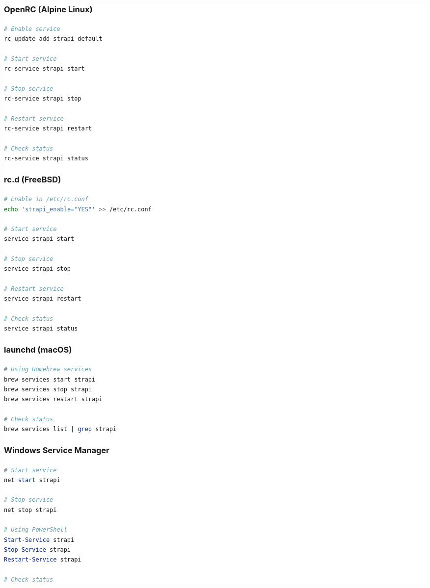 ### OpenRC (Alpine Linux)

```bash
# Enable service
rc-update add strapi default

# Start service
rc-service strapi start

# Stop service
rc-service strapi stop

# Restart service
rc-service strapi restart

# Check status
rc-service strapi status
```

### rc.d (FreeBSD)

```bash
# Enable in /etc/rc.conf
echo 'strapi_enable="YES"' >> /etc/rc.conf

# Start service
service strapi start

# Stop service
service strapi stop

# Restart service
service strapi restart

# Check status
service strapi status
```

### launchd (macOS)

```bash
# Using Homebrew services
brew services start strapi
brew services stop strapi
brew services restart strapi

# Check status
brew services list | grep strapi
```

### Windows Service Manager

```powershell
# Start service
net start strapi

# Stop service
net stop strapi

# Using PowerShell
Start-Service strapi
Stop-Service strapi
Restart-Service strapi

# Check status
```